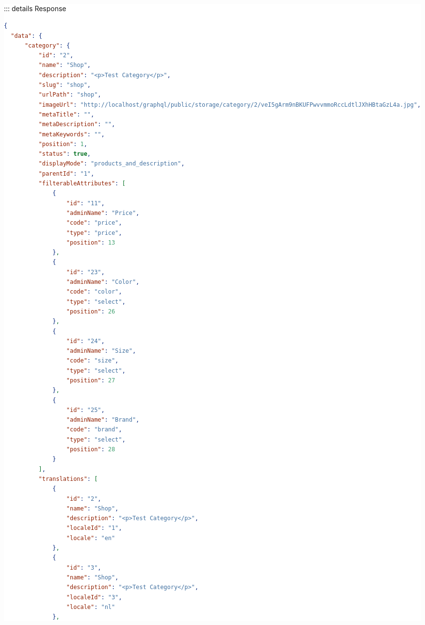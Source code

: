 ::: details Response
  ~~~json
  {
    "data": {
        "category": {
            "id": "2",
            "name": "Shop",
            "description": "<p>Test Category</p>",
            "slug": "shop",
            "urlPath": "shop",
            "imageUrl": "http://localhost/graphql/public/storage/category/2/veI5gArm9nBKUFPwvvmmoRccLdtlJXhHBtaGzL4a.jpg",
            "metaTitle": "",
            "metaDescription": "",
            "metaKeywords": "",
            "position": 1,
            "status": true,
            "displayMode": "products_and_description",
            "parentId": "1",
            "filterableAttributes": [
                {
                    "id": "11",
                    "adminName": "Price",
                    "code": "price",
                    "type": "price",
                    "position": 13
                },
                {
                    "id": "23",
                    "adminName": "Color",
                    "code": "color",
                    "type": "select",
                    "position": 26
                },
                {
                    "id": "24",
                    "adminName": "Size",
                    "code": "size",
                    "type": "select",
                    "position": 27
                },
                {
                    "id": "25",
                    "adminName": "Brand",
                    "code": "brand",
                    "type": "select",
                    "position": 28
                }
            ],
            "translations": [
                {
                    "id": "2",
                    "name": "Shop",
                    "description": "<p>Test Category</p>",
                    "localeId": "1",
                    "locale": "en"
                },
                {
                    "id": "3",
                    "name": "Shop",
                    "description": "<p>Test Category</p>",
                    "localeId": "3",
                    "locale": "nl"
                },
  ~~~